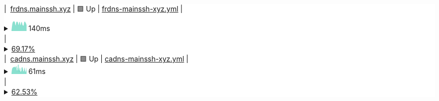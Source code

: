 | <img alt="" src="https://icons.duckduckgo.com/ip3/null.ico" height="13"> [frdns.mainssh.xyz](frdns.mainssh.xyz) | 🟩 Up | [frdns-mainssh-xyz.yml](https://github.com/serversshnet/status-mainssh.com/commits/HEAD/history/frdns-mainssh-xyz.yml) | <details><summary><img alt="Response time graph" src="./graphs/frdns-mainssh-xyz/response-time-week.png" height="20"> 140ms</summary></details> | <details><summary><a href="https://status.mainssh.com/history/frdns-mainssh-xyz">69.17%</a></summary></details>
| <img alt="" src="https://icons.duckduckgo.com/ip3/null.ico" height="13"> [cadns.mainssh.xyz](cadns.mainssh.xyz) | 🟩 Up | [cadns-mainssh-xyz.yml](https://github.com/serversshnet/status-mainssh.com/commits/HEAD/history/cadns-mainssh-xyz.yml) | <details><summary><img alt="Response time graph" src="./graphs/cadns-mainssh-xyz/response-time-week.png" height="20"> 61ms</summary></details> | <details><summary><a href="https://status.mainssh.com/history/cadns-mainssh-xyz">62.53%</a></summary></details>